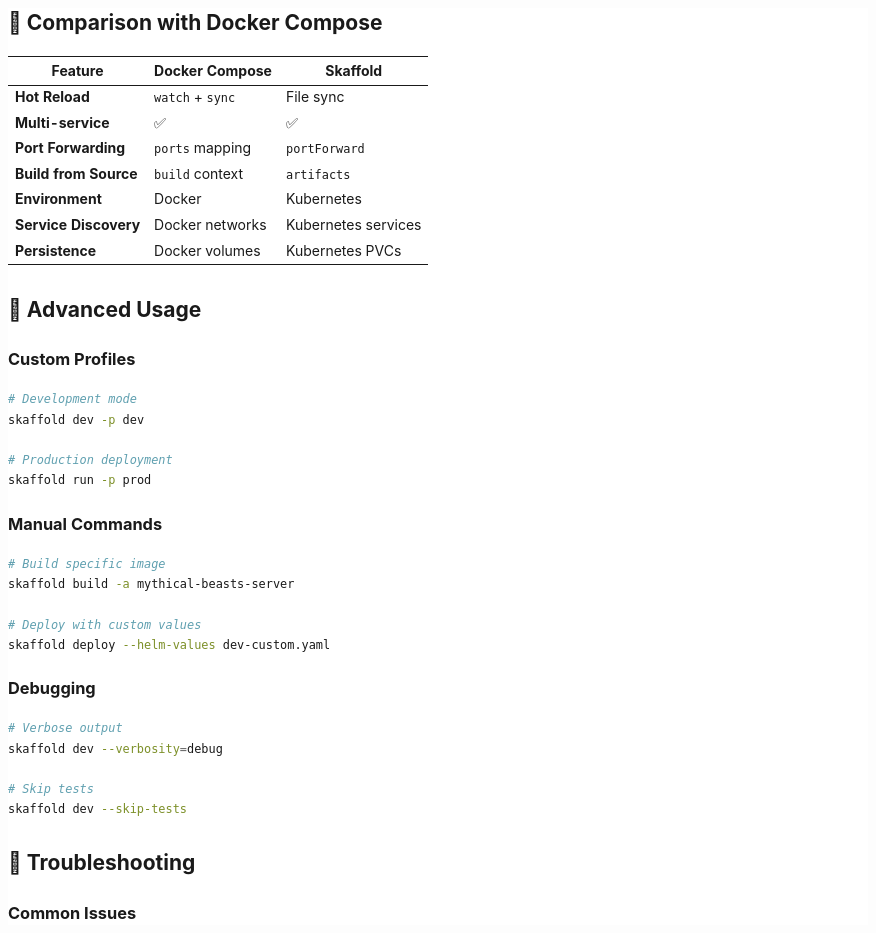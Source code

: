 ## 🐳 Comparison with Docker Compose

| Feature | Docker Compose | Skaffold |
|---------|---------------|----------|
| **Hot Reload** | `watch` + `sync` | File sync |
| **Multi-service** | ✅ | ✅ |
| **Port Forwarding** | `ports` mapping | `portForward` |
| **Build from Source** | `build` context | `artifacts` |
| **Environment** | Docker | Kubernetes |
| **Service Discovery** | Docker networks | Kubernetes services |
| **Persistence** | Docker volumes | Kubernetes PVCs |

## 🔧 Advanced Usage

### Custom Profiles
```bash
# Development mode
skaffold dev -p dev

# Production deployment
skaffold run -p prod
```

### Manual Commands
```bash
# Build specific image
skaffold build -a mythical-beasts-server

# Deploy with custom values
skaffold deploy --helm-values dev-custom.yaml
```

### Debugging
```bash
# Verbose output
skaffold dev --verbosity=debug

# Skip tests
skaffold dev --skip-tests
```

## 🚨 Troubleshooting

### Common Issues
